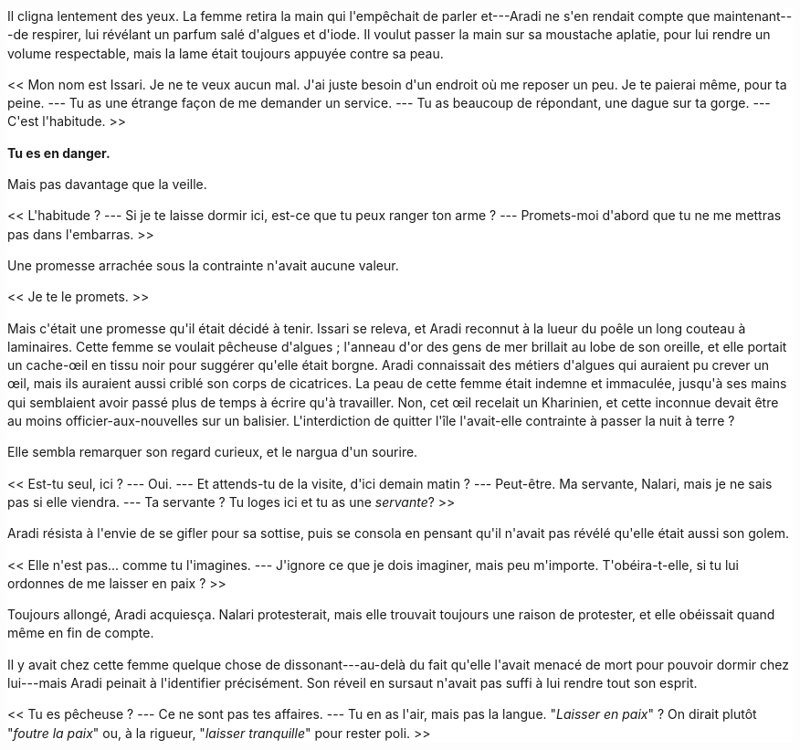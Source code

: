 Il cligna lentement des yeux. La femme retira la main qui l'empêchait de parler et---Aradi ne s'en rendait compte que maintenant---de respirer, lui révélant un parfum salé d'algues et d'iode. Il voulut passer la main sur sa moustache aplatie, pour lui rendre un volume respectable, mais la lame était toujours appuyée contre sa peau. 

<< Mon nom est Issari. Je ne te veux aucun mal. J'ai juste besoin d'un endroit où me reposer un peu. Je te paierai même, pour ta peine.
--- Tu as une étrange façon de me demander un service.
--- Tu as beaucoup de répondant, une dague sur ta gorge.
--- C'est l'habitude. >>

**Tu es en danger.**

Mais pas davantage que la veille.

<< L'habitude ?
--- Si je te laisse dormir ici, est-ce que tu peux ranger ton arme ?
--- Promets-moi d'abord que tu ne me mettras pas dans l'embarras. >>

Une promesse arrachée sous la contrainte n'avait aucune valeur. 

<< Je te le promets. >>

Mais c'était une promesse qu'il était décidé à tenir. Issari se releva, et Aradi reconnut à la lueur du poêle un long couteau à laminaires. Cette femme se voulait pêcheuse d'algues ; l'anneau d'or des gens de mer brillait au lobe de son oreille, et elle portait un cache-œil en tissu noir pour suggérer qu'elle était borgne. Aradi connaissait des métiers d'algues qui auraient pu crever un œil, mais ils auraient aussi criblé son corps de cicatrices. La peau de cette femme était indemne et immaculée, jusqu'à ses mains qui semblaient avoir passé plus de temps à écrire qu'à travailler. Non, cet œil recelait un Kharinien, et cette inconnue devait être au moins officier-aux-nouvelles sur un balisier. L'interdiction de quitter l'île l'avait-elle contrainte à passer la nuit à terre ? 

Elle sembla remarquer son regard curieux, et le nargua d'un sourire. 

<< Est-tu seul, ici ?
--- Oui.
--- Et attends-tu de la visite, d'ici demain matin ?
--- Peut-être. Ma servante, Nalari, mais je ne sais pas si elle viendra.
--- Ta servante ? Tu loges ici et tu as une *servante*? >>

Aradi résista à l'envie de se gifler pour sa sottise, puis se consola en pensant qu'il n'avait pas révélé qu'elle était aussi son golem. 

<< Elle n'est pas... comme tu l'imagines.
--- J'ignore ce que je dois imaginer, mais peu m'importe. T'obéira-t-elle, si tu lui ordonnes de me laisser en paix ? >>

Toujours allongé, Aradi acquiesça. Nalari protesterait, mais elle trouvait toujours une raison de protester, et elle obéissait quand même en fin de compte.

Il y avait chez cette femme quelque chose de dissonant---au-delà du fait qu'elle l'avait menacé de mort pour pouvoir dormir chez lui---mais Aradi peinait à l'identifier précisément. Son réveil en sursaut n'avait pas suffi à lui rendre tout son esprit. 

<< Tu es pêcheuse ? 
--- Ce ne sont pas tes affaires. 
--- Tu en as l'air, mais pas la langue. "*Laisser en paix*" ? On dirait plutôt "*foutre la paix*" ou, à la rigueur, "*laisser tranquille*" pour rester poli. >>
